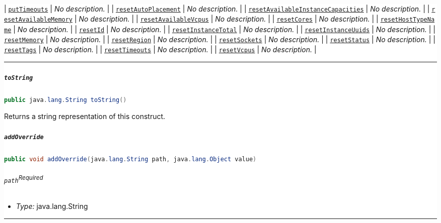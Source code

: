 | <code><a href="#@cdktf/provider-opentelekomcloud.dehHostV1.DehHostV1.putTimeouts">putTimeouts</a></code> | *No description.* |
| <code><a href="#@cdktf/provider-opentelekomcloud.dehHostV1.DehHostV1.resetAutoPlacement">resetAutoPlacement</a></code> | *No description.* |
| <code><a href="#@cdktf/provider-opentelekomcloud.dehHostV1.DehHostV1.resetAvailableInstanceCapacities">resetAvailableInstanceCapacities</a></code> | *No description.* |
| <code><a href="#@cdktf/provider-opentelekomcloud.dehHostV1.DehHostV1.resetAvailableMemory">resetAvailableMemory</a></code> | *No description.* |
| <code><a href="#@cdktf/provider-opentelekomcloud.dehHostV1.DehHostV1.resetAvailableVcpus">resetAvailableVcpus</a></code> | *No description.* |
| <code><a href="#@cdktf/provider-opentelekomcloud.dehHostV1.DehHostV1.resetCores">resetCores</a></code> | *No description.* |
| <code><a href="#@cdktf/provider-opentelekomcloud.dehHostV1.DehHostV1.resetHostTypeName">resetHostTypeName</a></code> | *No description.* |
| <code><a href="#@cdktf/provider-opentelekomcloud.dehHostV1.DehHostV1.resetId">resetId</a></code> | *No description.* |
| <code><a href="#@cdktf/provider-opentelekomcloud.dehHostV1.DehHostV1.resetInstanceTotal">resetInstanceTotal</a></code> | *No description.* |
| <code><a href="#@cdktf/provider-opentelekomcloud.dehHostV1.DehHostV1.resetInstanceUuids">resetInstanceUuids</a></code> | *No description.* |
| <code><a href="#@cdktf/provider-opentelekomcloud.dehHostV1.DehHostV1.resetMemory">resetMemory</a></code> | *No description.* |
| <code><a href="#@cdktf/provider-opentelekomcloud.dehHostV1.DehHostV1.resetRegion">resetRegion</a></code> | *No description.* |
| <code><a href="#@cdktf/provider-opentelekomcloud.dehHostV1.DehHostV1.resetSockets">resetSockets</a></code> | *No description.* |
| <code><a href="#@cdktf/provider-opentelekomcloud.dehHostV1.DehHostV1.resetStatus">resetStatus</a></code> | *No description.* |
| <code><a href="#@cdktf/provider-opentelekomcloud.dehHostV1.DehHostV1.resetTags">resetTags</a></code> | *No description.* |
| <code><a href="#@cdktf/provider-opentelekomcloud.dehHostV1.DehHostV1.resetTimeouts">resetTimeouts</a></code> | *No description.* |
| <code><a href="#@cdktf/provider-opentelekomcloud.dehHostV1.DehHostV1.resetVcpus">resetVcpus</a></code> | *No description.* |

---

##### `toString` <a name="toString" id="@cdktf/provider-opentelekomcloud.dehHostV1.DehHostV1.toString"></a>

```java
public java.lang.String toString()
```

Returns a string representation of this construct.

##### `addOverride` <a name="addOverride" id="@cdktf/provider-opentelekomcloud.dehHostV1.DehHostV1.addOverride"></a>

```java
public void addOverride(java.lang.String path, java.lang.Object value)
```

###### `path`<sup>Required</sup> <a name="path" id="@cdktf/provider-opentelekomcloud.dehHostV1.DehHostV1.addOverride.parameter.path"></a>

- *Type:* java.lang.String

---
